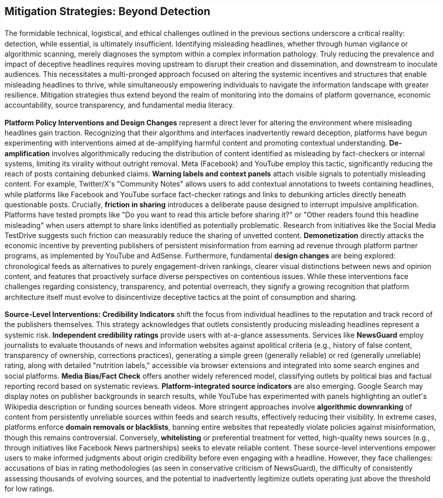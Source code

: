 ## Mitigation Strategies: Beyond Detection

The formidable technical, logistical, and ethical challenges outlined in the previous sections underscore a critical reality: detection, while essential, is ultimately insufficient. Identifying misleading headlines, whether through human vigilance or algorithmic scanning, merely diagnoses the symptom within a complex information pathology. Truly reducing the prevalence and impact of deceptive headlines requires moving upstream to disrupt their creation and dissemination, and downstream to inoculate audiences. This necessitates a multi-pronged approach focused on altering the systemic incentives and structures that enable misleading headlines to thrive, while simultaneously empowering individuals to navigate the information landscape with greater resilience. Mitigation strategies thus extend beyond the realm of monitoring into the domains of platform governance, economic accountability, source transparency, and fundamental media literacy.

**Platform Policy Interventions and Design Changes** represent a direct lever for altering the environment where misleading headlines gain traction. Recognizing that their algorithms and interfaces inadvertently reward deception, platforms have begun experimenting with interventions aimed at de-amplifying harmful content and promoting contextual understanding. **De-amplification** involves algorithmically reducing the distribution of content identified as misleading by fact-checkers or internal systems, limiting its virality without outright removal. Meta (Facebook) and YouTube employ this tactic, significantly reducing the reach of posts containing debunked claims. **Warning labels and context panels** attach visible signals to potentially misleading content. For example, Twitter/X's "Community Notes" allows users to add contextual annotations to tweets containing headlines, while platforms like Facebook and YouTube surface fact-checker ratings and links to debunking articles directly beneath questionable posts. Crucially, **friction in sharing** introduces a deliberate pause designed to interrupt impulsive amplification. Platforms have tested prompts like "Do you want to read this article before sharing it?" or "Other readers found this headline misleading" when users attempt to share links identified as potentially problematic. Research from initiatives like the Social Media TestDrive suggests such friction can measurably reduce the sharing of unvetted content. **Demonetization** directly attacks the economic incentive by preventing publishers of persistent misinformation from earning ad revenue through platform partner programs, as implemented by YouTube and AdSense. Furthermore, fundamental **design changes** are being explored: chronological feeds as alternatives to purely engagement-driven rankings, clearer visual distinctions between news and opinion content, and features that proactively surface diverse perspectives on contentious issues. While these interventions face challenges regarding consistency, transparency, and potential overreach, they signify a growing recognition that platform architecture itself must evolve to disincentivize deceptive tactics at the point of consumption and sharing.

**Source-Level Interventions: Credibility Indicators** shift the focus from individual headlines to the reputation and track record of the publishers themselves. This strategy acknowledges that outlets consistently producing misleading headlines represent a systemic risk. **Independent credibility ratings** provide users with at-a-glance assessments. Services like **NewsGuard** employ journalists to evaluate thousands of news and information websites against apolitical criteria (e.g., history of false content, transparency of ownership, corrections practices), generating a simple green (generally reliable) or red (generally unreliable) rating, along with detailed "nutrition labels," accessible via browser extensions and integrated into some search engines and social platforms. **Media Bias/Fact Check** offers another widely referenced model, classifying outlets by political bias and factual reporting record based on systematic reviews. **Platform-integrated source indicators** are also emerging. Google Search may display notes on publisher backgrounds in search results, while YouTube has experimented with panels highlighting an outlet's Wikipedia description or funding sources beneath videos. More stringent approaches involve **algorithmic downranking** of content from persistently unreliable sources within feeds and search results, effectively reducing their visibility. In extreme cases, platforms enforce **domain removals or blacklists**, banning entire websites that repeatedly violate policies against misinformation, though this remains controversial. Conversely, **whitelisting** or preferential treatment for vetted, high-quality news sources (e.g., through initiatives like Facebook News partnerships) seeks to elevate reliable content. These source-level interventions empower users to make informed judgments about origin credibility before even engaging with a headline. However, they face challenges: accusations of bias in rating methodologies (as seen in conservative criticism of NewsGuard), the difficulty of consistently assessing thousands of evolving sources, and the potential to inadvertently legitimize outlets operating just above the threshold for low ratings.
